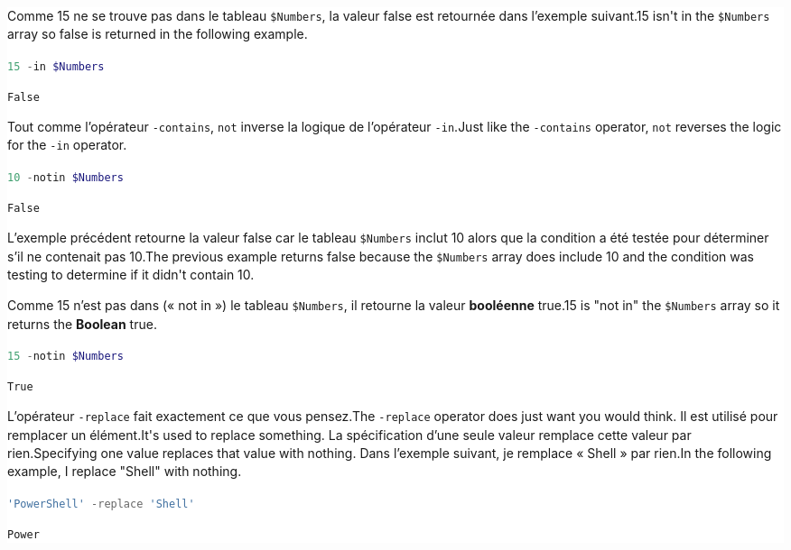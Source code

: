 <span data-ttu-id="a5ac4-191">Comme 15 ne se trouve pas dans le tableau `$Numbers`, la valeur false est retournée dans l’exemple suivant.</span><span class="sxs-lookup"><span data-stu-id="a5ac4-191">15 isn't in the `$Numbers` array so false is returned in the following example.</span></span>

```powershell
15 -in $Numbers
```

```Output
False
```

<span data-ttu-id="a5ac4-192">Tout comme l’opérateur `-contains`, `not` inverse la logique de l’opérateur `-in`.</span><span class="sxs-lookup"><span data-stu-id="a5ac4-192">Just like the `-contains` operator, `not` reverses the logic for the `-in` operator.</span></span>

```powershell
10 -notin $Numbers
```

```Output
False
```

<span data-ttu-id="a5ac4-193">L’exemple précédent retourne la valeur false car le tableau `$Numbers` inclut 10 alors que la condition a été testée pour déterminer s’il ne contenait pas 10.</span><span class="sxs-lookup"><span data-stu-id="a5ac4-193">The previous example returns false because the `$Numbers` array does include 10 and the condition was testing to determine if it didn't contain 10.</span></span>

<span data-ttu-id="a5ac4-194">Comme 15 n’est pas dans (« not in ») le tableau `$Numbers`, il retourne la valeur **booléenne** true.</span><span class="sxs-lookup"><span data-stu-id="a5ac4-194">15 is "not in" the `$Numbers` array so it returns the **Boolean** true.</span></span>

```powershell
15 -notin $Numbers
```

```Output
True
```

<span data-ttu-id="a5ac4-195">L’opérateur `-replace` fait exactement ce que vous pensez.</span><span class="sxs-lookup"><span data-stu-id="a5ac4-195">The `-replace` operator does just want you would think.</span></span> <span data-ttu-id="a5ac4-196">Il est utilisé pour remplacer un élément.</span><span class="sxs-lookup"><span data-stu-id="a5ac4-196">It's used to replace something.</span></span> <span data-ttu-id="a5ac4-197">La spécification d’une seule valeur remplace cette valeur par rien.</span><span class="sxs-lookup"><span data-stu-id="a5ac4-197">Specifying one value replaces that value with nothing.</span></span> <span data-ttu-id="a5ac4-198">Dans l’exemple suivant, je remplace « Shell » par rien.</span><span class="sxs-lookup"><span data-stu-id="a5ac4-198">In the following example, I replace "Shell" with nothing.</span></span>

```powershell
'PowerShell' -replace 'Shell'
```

```Output
Power
```
